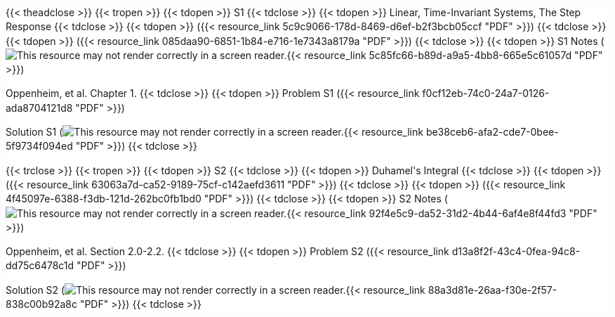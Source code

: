 {{< theadclose >}}
{{< tropen >}}
{{< tdopen >}}
S1
{{< tdclose >}}
{{< tdopen >}}
Linear, Time-Invariant Systems, The Step Response
{{< tdclose >}}
{{< tdopen >}}
({{< resource_link 5c9c9066-178d-8469-d6ef-b2f3bcb05ccf "PDF" >}})
{{< tdclose >}}
{{< tdopen >}}
({{< resource_link 085daa90-6851-1b84-e716-1e7343a8179a "PDF" >}})
{{< tdclose >}}
{{< tdopen >}}
S1 Notes (![This resource may not render correctly in a screen reader.](/images/inacessible.gif){{< resource_link 5c85fc66-b89d-a9a5-4bb8-665e5c61057d "PDF" >}})  
  
Oppenheim, et al. Chapter 1.
{{< tdclose >}}
{{< tdopen >}}
Problem S1 ({{< resource_link f0cf12eb-74c0-24a7-0126-ada8704121d8 "PDF" >}})  
  
Solution S1 (![This resource may not render correctly in a screen reader.](/images/inacessible.gif){{< resource_link be38ceb6-afa2-cde7-0bee-5f9734f094ed "PDF" >}})
{{< tdclose >}}

{{< trclose >}}
{{< tropen >}}
{{< tdopen >}}
S2
{{< tdclose >}}
{{< tdopen >}}
Duhamel's Integral
{{< tdclose >}}
{{< tdopen >}}
({{< resource_link 63063a7d-ca52-9189-75cf-c142aefd3611 "PDF" >}})
{{< tdclose >}}
{{< tdopen >}}
({{< resource_link 4f45097e-6388-f3db-121d-262bc0fb1bd0 "PDF" >}})
{{< tdclose >}}
{{< tdopen >}}
S2 Notes (![This resource may not render correctly in a screen reader.](/images/inacessible.gif){{< resource_link 92f4e5c9-da52-31d2-4b44-6af4e8f44fd3 "PDF" >}})  
  
Oppenheim, et al. Section 2.0-2.2.
{{< tdclose >}}
{{< tdopen >}}
Problem S2 ({{< resource_link d13a8f2f-43c4-0fea-94c8-dd75c6478c1d "PDF" >}})  
  
Solution S2 (![This resource may not render correctly in a screen reader.](/images/inacessible.gif){{< resource_link 88a3d81e-26aa-f30e-2f57-838c00b92a8c "PDF" >}})
{{< tdclose >}}
